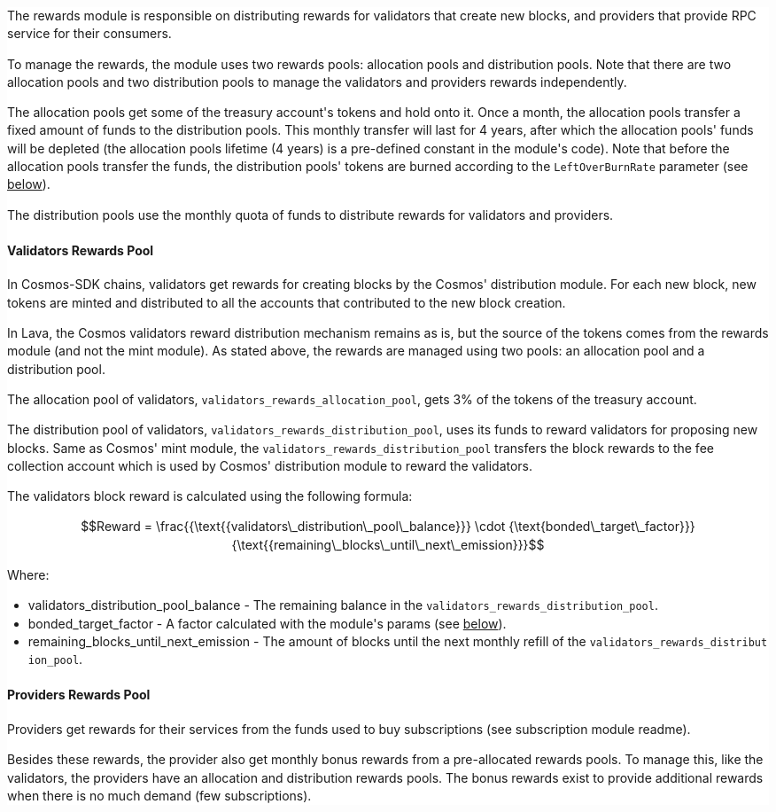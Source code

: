 The rewards module is responsible on distributing rewards for validators that create new blocks, and providers that provide RPC service for their consumers.

To manage the rewards, the module uses two rewards pools: allocation pools and distribution pools. Note that there are two allocation pools and two distribution pools to manage the validators and providers rewards independently.

The allocation pools get some of the treasury account's tokens and hold onto it. Once a month, the allocation pools transfer a fixed amount of funds to the distribution pools. This monthly transfer will last for 4 years, after which the allocation pools' funds will be depleted (the allocation pools lifetime (4 years) is a pre-defined constant in the module's code). Note that before the allocation pools transfer the funds, the distribution pools' tokens are burned according to the `LeftOverBurnRate` parameter (see [below](#leftoverburnrate)).

The distribution pools use the monthly quota of funds to distribute rewards for validators and providers.

#### Validators Rewards Pool

In Cosmos-SDK chains, validators get rewards for creating blocks by the Cosmos' distribution module. For each new block, new tokens are minted and distributed to all the accounts that contributed to the new block creation.

In Lava, the Cosmos validators reward distribution mechanism remains as is, but the source of the tokens comes from the rewards module (and not the mint module). As stated above, the rewards are managed using two pools: an allocation pool and a distribution pool.

The allocation pool of validators, `validators_rewards_allocation_pool`, gets 3% of the tokens of the treasury account.

The distribution pool of validators, `validators_rewards_distribution_pool`, uses its funds to reward validators for proposing new blocks. Same as Cosmos' mint module, the `validators_rewards_distribution_pool` transfers the block rewards to the fee collection account which is used by Cosmos' distribution module to reward the validators.

The validators block reward is calculated using the following formula:

```math
Reward = \frac{{\text{{validators\_distribution\_pool\_balance}}} \cdot {\text{bonded\_target\_factor}}}{\text{{remaining\_blocks\_until\_next\_emission}}}
```
Where:
* $`\text{validators\_distribution\_pool\_balance}`$ - The remaining balance in the `validators_rewards_distribution_pool`.
* $`\text{bonded\_target\_factor}`$ - A factor calculated with the module's params (see [below](#bondedtargetfactor)).
* $`\text{remaining\_blocks\_until\_next\_emission}`$ - The amount of blocks until the next monthly refill of the `validators_rewards_distribution_pool`.

#### Providers Rewards Pool

Providers get rewards for their services from the funds used to buy subscriptions (see subscription module readme).

Besides these rewards, the provider also get monthly bonus rewards from a pre-allocated rewards pools. To manage this, like the validators, the providers have an allocation and distribution rewards pools. The bonus rewards exist to provide additional rewards when there is no much demand (few subscriptions).

